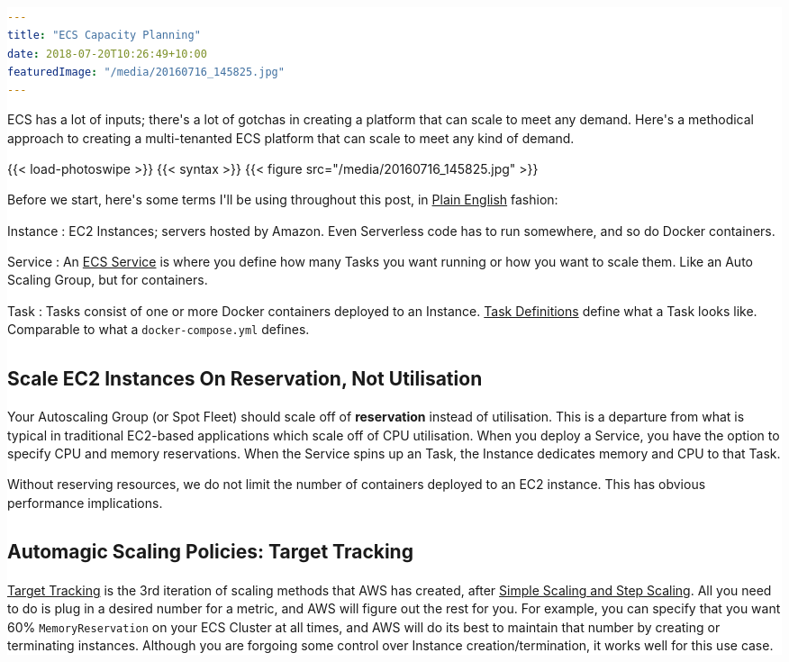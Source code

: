 ```yaml
---
title: "ECS Capacity Planning"
date: 2018-07-20T10:26:49+10:00
featuredImage: "/media/20160716_145825.jpg"
---
```


ECS has a lot of inputs; there's a lot of gotchas in creating a platform that can scale to meet any demand. Here's a methodical approach to creating a multi-tenanted ECS platform that can scale to meet any kind of demand.



{{< load-photoswipe >}}
{{< syntax >}}
{{< figure src="/media/20160716_145825.jpg" >}}

Before we start, here's some terms I'll be using throughout this post, in [Plain English](https://www.expeditedssl.com/aws-in-plain-english) fashion:

Instance
: EC2 Instances; servers hosted by Amazon. Even Serverless code has to run somewhere, and so do Docker containers.

Service
: An [ECS Service](https://docs.aws.amazon.com/AmazonECS/latest/developerguide/ecs_services.html) is where you define how many Tasks you want running or how you want to scale them. Like an Auto Scaling Group, but for containers.

Task
: Tasks consist of one or more Docker containers deployed to an Instance. [Task Definitions](https://docs.aws.amazon.com/AmazonECS/latest/developerguide/task_definitions.html) define what a Task looks like. Comparable to what a `docker-compose.yml` defines.

## Scale EC2 Instances On Reservation, Not Utilisation

Your Autoscaling Group (or Spot Fleet) should scale off of **reservation** instead of utilisation. This is a departure from what is typical in traditional EC2-based applications which scale off of CPU utilisation. When you deploy a Service, you have the option to specify CPU and memory reservations. When the Service spins up an Task, the Instance dedicates memory and CPU to that Task.

Without reserving resources, we do not limit the number of containers deployed to an EC2 instance. This has obvious performance implications.

## Automagic Scaling Policies: Target Tracking

[Target Tracking](https://docs.aws.amazon.com/autoscaling/ec2/userguide/as-scaling-target-tracking.html) is the 3rd iteration of scaling methods that AWS has created, after [Simple Scaling and Step Scaling](https://docs.aws.amazon.com/autoscaling/ec2/userguide/as-scaling-simple-step.html). All you need to do is plug in a desired number for a metric, and AWS will figure out the rest for you. For example, you can specify that you want 60% `MemoryReservation` on your ECS Cluster at all times, and AWS will do its best to maintain that number by creating or terminating instances. Although you are forgoing some control over Instance creation/termination, it works well for this use case.
